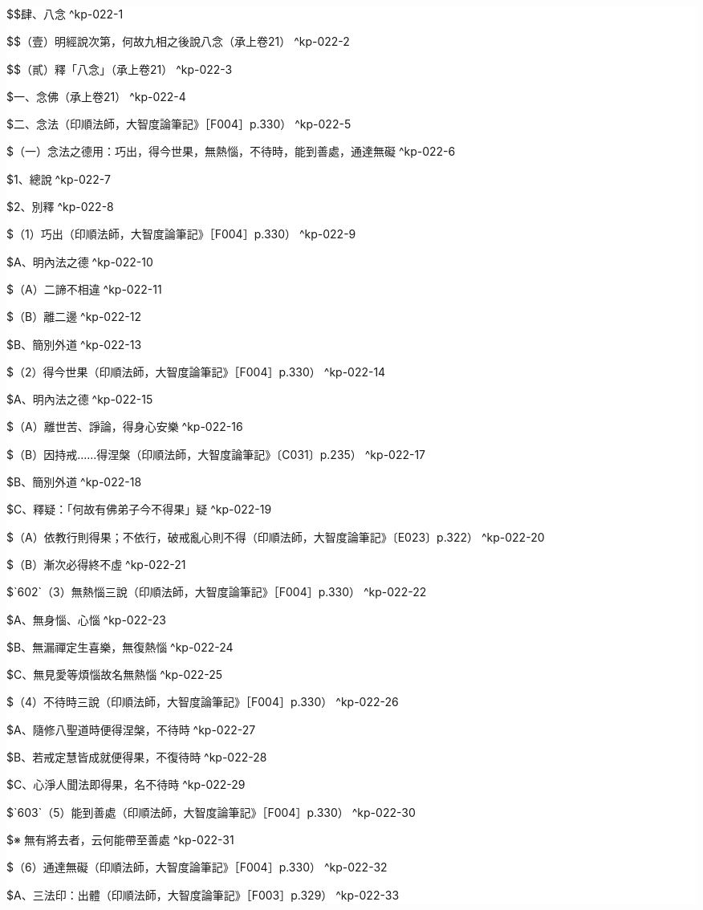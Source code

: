 $$肆、八念 ^kp-022-1

$$（壹）明經說次第，何故九相之後說八念（承上卷21） ^kp-022-2

$$（貳）釋「八念」（承上卷21） ^kp-022-3

$一、念佛（承上卷21） ^kp-022-4

$二、念法（印順法師，大智度論筆記》［F004］p.330） ^kp-022-5

$（一）念法之德用：巧出，得今世果，無熱惱，不待時，能到善處，通達無礙 ^kp-022-6

$1、總說 ^kp-022-7

$2、別釋 ^kp-022-8

$（1）巧出（印順法師，大智度論筆記》［F004］p.330） ^kp-022-9

$A、明內法之德 ^kp-022-10

$（A）二諦不相違 ^kp-022-11

$（B）離二邊 ^kp-022-12

$B、簡別外道 ^kp-022-13

$（2）得今世果（印順法師，大智度論筆記》［F004］p.330） ^kp-022-14

$A、明內法之德 ^kp-022-15

$（A）離世苦、諍論，得身心安樂 ^kp-022-16

$（B）因持戒......得涅槃（印順法師，大智度論筆記》〔C031〕p.235） ^kp-022-17

$B、簡別外道 ^kp-022-18

$C、釋疑：「何故有佛弟子今不得果」疑 ^kp-022-19

$（A）依教行則得果；不依行，破戒亂心則不得（印順法師，大智度論筆記》〔E023〕p.322） ^kp-022-20

$（B）漸次必得終不虛 ^kp-022-21

$\`602\`（3）無熱惱三說（印順法師，大智度論筆記》［F004］p.330） ^kp-022-22

$A、無身惱、心惱 ^kp-022-23

$B、無漏禪定生喜樂，無復熱惱 ^kp-022-24

$C、無見愛等煩惱故名無熱惱 ^kp-022-25

$（4）不待時三說（印順法師，大智度論筆記》［F004］p.330） ^kp-022-26

$A、隨修八聖道時便得涅槃，不待時 ^kp-022-27

$B、若戒定慧皆成就便得果，不復待時 ^kp-022-28

$C、心淨人聞法即得果，名不待時 ^kp-022-29

$\`603\`（5）能到善處（印順法師，大智度論筆記》［F004］p.330） ^kp-022-30

$※ 無有將去者，云何能帶至善處 ^kp-022-31

$（6）通達無礙（印順法師，大智度論筆記》［F004］p.330） ^kp-022-32

$A、三法印：出體（印順法師，大智度論筆記》［F003］p.329） ^kp-022-33
